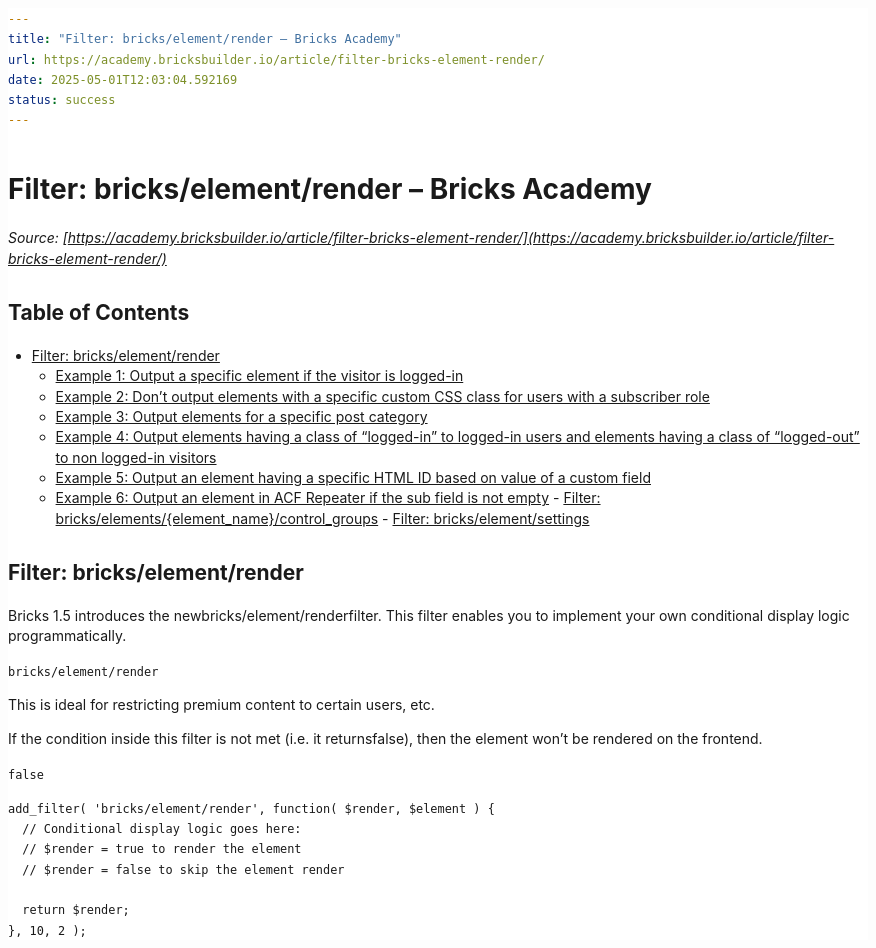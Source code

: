 ```yaml
---
title: "Filter: bricks/element/render – Bricks Academy"
url: https://academy.bricksbuilder.io/article/filter-bricks-element-render/
date: 2025-05-01T12:03:04.592169
status: success
---
```


# Filter: bricks/element/render – Bricks Academy

*Source: [https://academy.bricksbuilder.io/article/filter-bricks-element-render/](https://academy.bricksbuilder.io/article/filter-bricks-element-render/)*

## Table of Contents

- [Filter: bricks/element/render](#filter-brickselementrender)
  - [Example 1: Output a specific element if the visitor is logged-in](#example-1-output-a-specific-element-if-the-visitor-is-logged-in)
  - [Example 2: Don’t output elements with a specific custom CSS class for users with a subscriber role](#example-2-dont-output-elements-with-a-specific-custom-css-class-for-users-with-a-subscriber-role)
  - [Example 3: Output elements for a specific post category](#example-3-output-elements-for-a-specific-post-category)
  - [Example 4: Output elements having a class of “logged-in” to logged-in users and elements having a class of “logged-out” to non logged-in visitors](#example-4-output-elements-having-a-class-of-logged-in-to-logged-in-users-and-elements-having-a-class-of-logged-out-to-non-logged-in-visitors)
  - [Example 5: Output an element having a specific HTML ID based on value of a custom field](#example-5-output-an-element-having-a-specific-html-id-based-on-value-of-a-custom-field)
  - [Example 6: Output an element in ACF Repeater if the sub field is not empty](#example-6-output-an-element-in-acf-repeater-if-the-sub-field-is-not-empty)
        - [Filter: bricks/elements/{element_name}/control_groups](#filter-brickselementselementnamecontrolgroups)
        - [Filter: bricks/element/settings](#filter-brickselementsettings)

## Filter: bricks/element/render

Bricks 1.5 introduces the newbricks/element/renderfilter. This filter enables you to implement your own conditional display logic programmatically.

`bricks/element/render`

This is ideal for restricting premium content to certain users, etc.

If the condition inside this filter is not met (i.e. it returnsfalse), then the element won’t be rendered on the frontend.

`false`

```
add_filter( 'bricks/element/render', function( $render, $element ) {
  // Conditional display logic goes here:
  // $render = true to render the element 
  // $render = false to skip the element render

  return $render;
}, 10, 2 );
```
